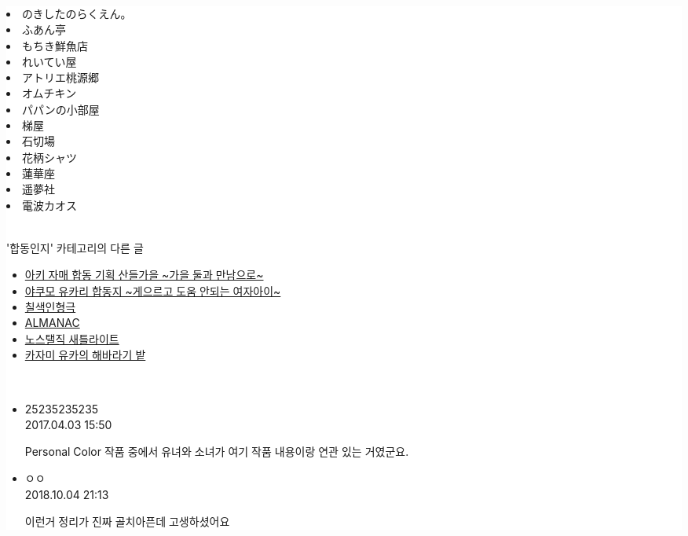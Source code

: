 <li>のきしたのらくえん。</li>
<li>ふあん亭</li>
<li>もちき鮮魚店</li>
<li>れいてい屋</li>
<li>アトリエ桃源郷</li>
<li>オムチキン</li>
<li>パパンの小部屋</li>
<li>梯屋</li>
<li>石切場</li>
<li>花柄シャツ</li>
<li>蓮華座</li>
<li>遥夢社</li>
<li>電波カオス</li>
</ul>
</div><br/>
<div class="another">
<p>'합동인지' 카테고리의 다른 글</p>
<ul>
<li><a href="/ghap_2651">아키 자매 합동 기획 산들가을 ~가을 둘과 만남으로~</a></li>
<li><a href="/ghap_2607">야쿠모 유카리 합동지 ~게으르고 도움 안되는 여자아이~</a></li>
<li><a href="/ghap_2596">칠색인형극</a></li>
<li><a href="/ghap_2576">ALMANAC</a></li>
<li><a href="/ghap_2542">노스탤직 새틀라이트</a></li>
<li><a href="/ghap_2537">카자미 유카의 해바라기 밭</a></li>
</ul>
</div><br/>
<div class="cb_module cb_fluid">
<div class="cb_wrt cb_profile">
<div class="comment">
<ul>
<li class="cb_thumb_off" id="comment14956077">
<div class="cb_comment_area">
<div class="cb_info_area">
<div class="cb_section">
<span class="cb_nick_name">25235235235</span>
</div>
<div class="cb_section">
<span class="cb_date">2017.04.03 15:50 </span>
</div>
</div>
<div class="cb_dsc_comment">
<p class="cb_dsc">
											Personal Color 작품 중에서 유녀와 소녀가 여기 작품 내용이랑 연관 있는 거였군요.
										</p>
</div>
</div></li>
<li class="cb_thumb_off" id="comment15345043">
<div class="cb_comment_area">
<div class="cb_info_area">
<div class="cb_section">
<span class="cb_nick_name">ㅇㅇ</span>
</div>
<div class="cb_section">
<span class="cb_date">2018.10.04 21:13 </span>
</div>
</div>
<div class="cb_dsc_comment">
<p class="cb_dsc">
											이런거 정리가 진짜 골치아픈데 고생하셨어요
										</p>
</div>
</div></li>
</ul>
</div>